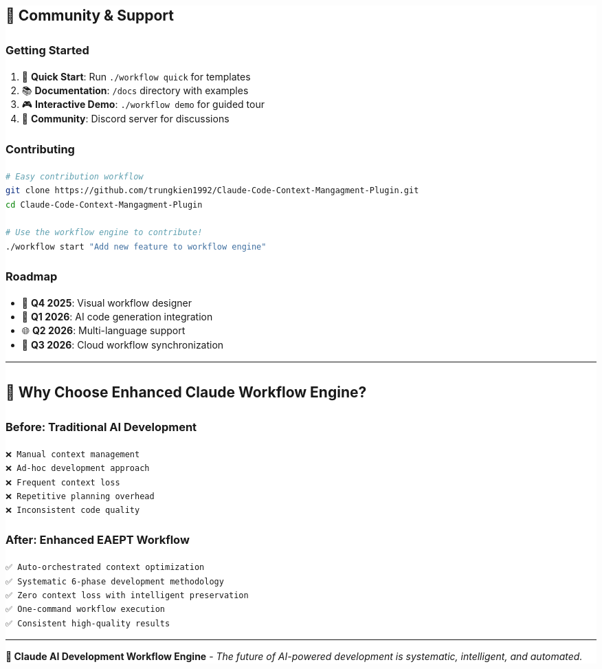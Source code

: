 
## 🤝 Community & Support

### **Getting Started**
1. 🚀 **Quick Start**: Run `./workflow quick` for templates
2. 📚 **Documentation**: `/docs` directory with examples
3. 🎮 **Interactive Demo**: `./workflow demo` for guided tour
4. 💬 **Community**: Discord server for discussions

### **Contributing**
```bash
# Easy contribution workflow
git clone https://github.com/trungkien1992/Claude-Code-Context-Mangagment-Plugin.git
cd Claude-Code-Context-Mangagment-Plugin

# Use the workflow engine to contribute!
./workflow start "Add new feature to workflow engine"
```

### **Roadmap**
- 🎯 **Q4 2025**: Visual workflow designer
- 🤖 **Q1 2026**: AI code generation integration
- 🌐 **Q2 2026**: Multi-language support
- 🚀 **Q3 2026**: Cloud workflow synchronization

---

## 🌟 Why Choose Enhanced Claude Workflow Engine?

### **Before**: Traditional AI Development
```bash
❌ Manual context management
❌ Ad-hoc development approach  
❌ Frequent context loss
❌ Repetitive planning overhead
❌ Inconsistent code quality
```

### **After**: Enhanced EAEPT Workflow
```bash
✅ Auto-orchestrated context optimization
✅ Systematic 6-phase development methodology
✅ Zero context loss with intelligent preservation
✅ One-command workflow execution  
✅ Consistent high-quality results
```

---

**🚀 Claude AI Development Workflow Engine** - *The future of AI-powered development is systematic, intelligent, and automated.*
